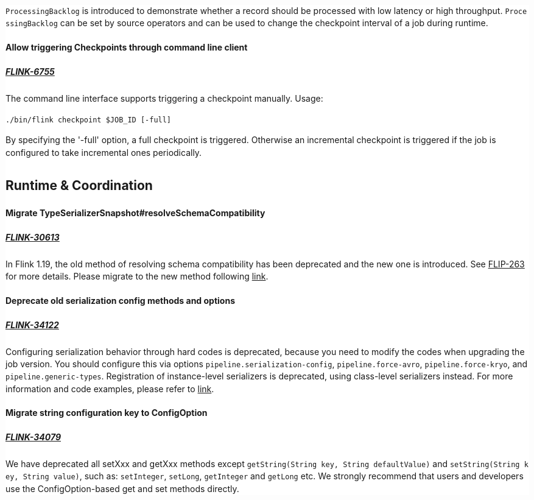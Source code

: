 `ProcessingBacklog` is introduced to demonstrate whether a record should be processed with low latency
or high throughput. `ProcessingBacklog` can be set by source operators and can be used to change the
checkpoint interval of a job during runtime.

#### Allow triggering Checkpoints through command line client

##### [FLINK-6755](https://issues.apache.org/jira/browse/FLINK-6755)

The command line interface supports triggering a checkpoint manually. Usage:
```
./bin/flink checkpoint $JOB_ID [-full]
```
By specifying the '-full' option, a full checkpoint is triggered. Otherwise an incremental
checkpoint is triggered if the job is configured to take incremental ones periodically.


## Runtime & Coordination

#### Migrate TypeSerializerSnapshot#resolveSchemaCompatibility

##### [FLINK-30613](https://issues.apache.org/jira/browse/FLINK-30613)

In Flink 1.19, the old method of resolving schema compatibility has been deprecated and the new one
is introduced. See [FLIP-263](https://cwiki.apache.org/confluence/display/FLINK/FLIP-263%3A+Improve+resolving+schema+compatibility?src=contextnavpagetreemode) for more details.
Please migrate to the new method following [link](https://nightlies.apache.org/flink/flink-docs-master/docs/dev/datastream/fault-tolerance/serialization/custom_serialization/#migrating-from-deprecated-typeserializersnapshotresolveschemacompatibilityt).

#### Deprecate old serialization config methods and options

##### [FLINK-34122](https://issues.apache.org/jira/browse/FLINK-34122)

Configuring serialization behavior through hard codes is deprecated, because you need to modify the
codes when upgrading the job version. You should configure this via options
`pipeline.serialization-config`, `pipeline.force-avro`, `pipeline.force-kryo`, and `pipeline.generic-types`.
Registration of instance-level serializers is deprecated, using class-level serializers instead.
For more information and code examples, please refer to [link](https://cwiki.apache.org/confluence/display/FLINK/FLIP-398:+Improve+Serialization+Configuration+And+Usage+In+Flink).

#### Migrate string configuration key to ConfigOption

##### [FLINK-34079](https://issues.apache.org/jira/browse/FLINK-34079)

We have deprecated all setXxx and getXxx methods except `getString(String key, String defaultValue)`
and `setString(String key, String value)`, such as: `setInteger`, `setLong`, `getInteger` and `getLong` etc.
We strongly recommend that users and developers use the ConfigOption-based get and set methods directly.
